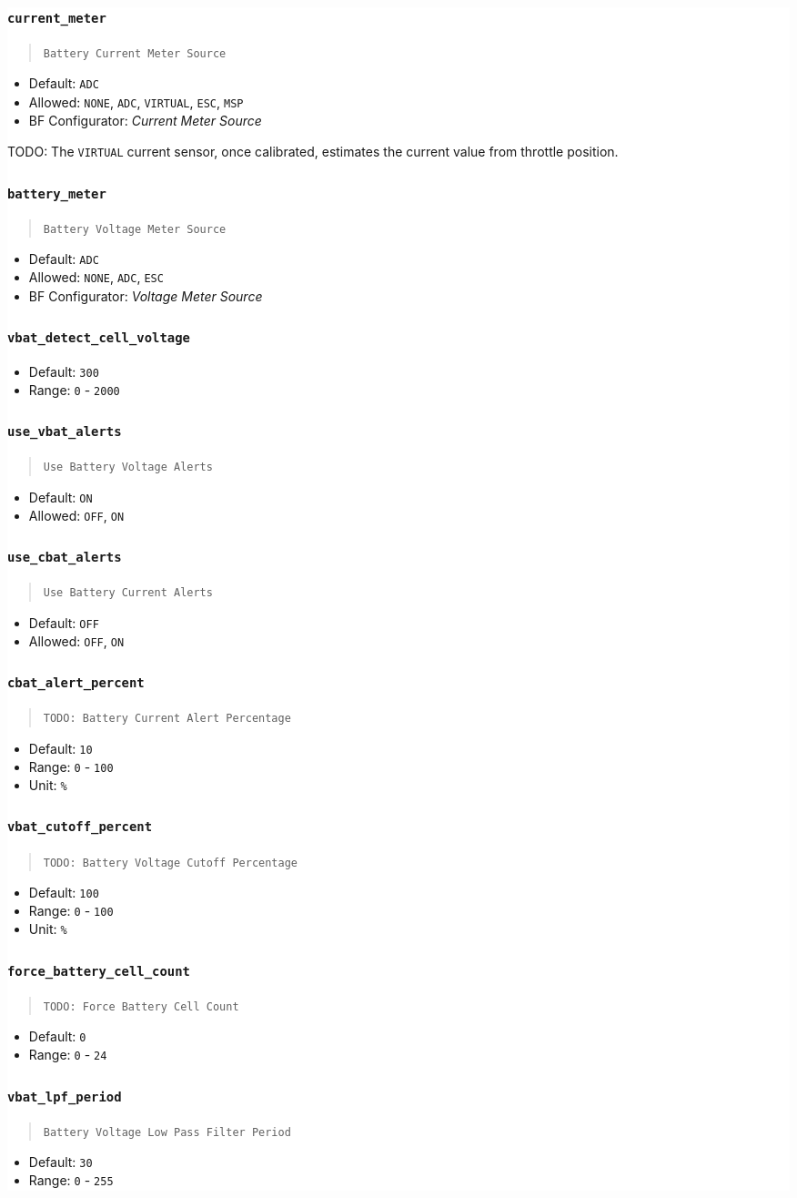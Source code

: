 ### `current_meter`
> `Battery Current Meter Source`
- Default: `ADC`
- Allowed: `NONE`, `ADC`, `VIRTUAL`, `ESC`, `MSP`
- BF Configurator: *Current Meter Source*

TODO: The `VIRTUAL` current sensor, once calibrated, estimates the current value from throttle position.

### `battery_meter`
> `Battery Voltage Meter Source`
- Default: `ADC`
- Allowed: `NONE`, `ADC`, `ESC`
- BF Configurator: *Voltage Meter Source*

### `vbat_detect_cell_voltage`
- Default: `300`
- Range: `0` - `2000`

### `use_vbat_alerts`
> `Use Battery Voltage Alerts`
- Default: `ON`
- Allowed: `OFF`, `ON`

### `use_cbat_alerts`
> `Use Battery Current Alerts`
- Default: `OFF`
- Allowed: `OFF`, `ON`

### `cbat_alert_percent`
> `TODO: Battery Current Alert Percentage`
- Default: `10`
- Range: `0` - `100`
- Unit: `%`

### `vbat_cutoff_percent`
> `TODO: Battery Voltage Cutoff Percentage`
- Default: `100`
- Range: `0` - `100`
- Unit: `%`

### `force_battery_cell_count`
> `TODO: Force Battery Cell Count`
- Default: `0`
- Range: `0` - `24`

### `vbat_lpf_period`
> `Battery Voltage Low Pass Filter Period`
- Default: `30`
- Range: `0` - `255`
